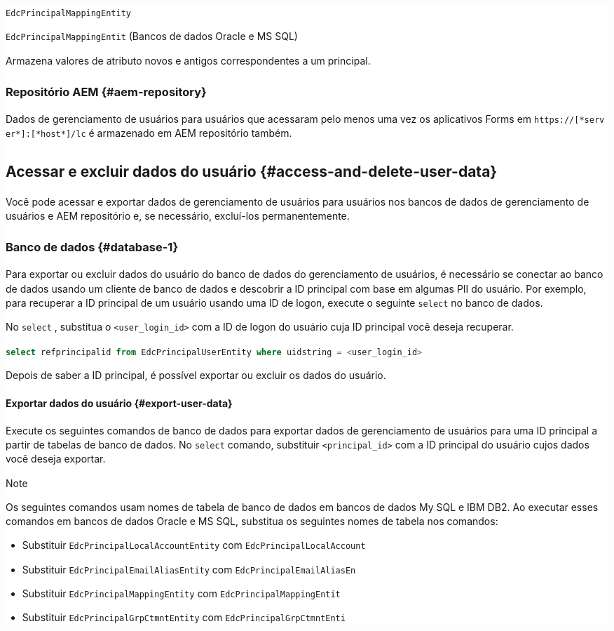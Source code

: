   <tr> 
   <td><p><code>EdcPrincipalMappingEntity</code></p> <p><code>EdcPrincipalMappingEntit</code> (Bancos de dados Oracle e MS SQL)</p> </td> 
   <td>Armazena valores de atributo novos e antigos correspondentes a um principal.<br /> </td> 
  </tr> 
 </tbody> 
</table>

### Repositório AEM {#aem-repository}

Dados de gerenciamento de usuários para usuários que acessaram pelo menos uma vez os aplicativos Forms em `https://[*server*]:[*host*]/lc` é armazenado em AEM repositório também.

## Acessar e excluir dados do usuário {#access-and-delete-user-data}

Você pode acessar e exportar dados de gerenciamento de usuários para usuários nos bancos de dados de gerenciamento de usuários e AEM repositório e, se necessário, excluí-los permanentemente.

### Banco de dados {#database-1}

Para exportar ou excluir dados do usuário do banco de dados do gerenciamento de usuários, é necessário se conectar ao banco de dados usando um cliente de banco de dados e descobrir a ID principal com base em algumas PII do usuário. Por exemplo, para recuperar a ID principal de um usuário usando uma ID de logon, execute o seguinte `select` no banco de dados.

No `select` , substitua o `<user_login_id>` com a ID de logon do usuário cuja ID principal você deseja recuperar.

```sql
select refprincipalid from EdcPrincipalUserEntity where uidstring = <user_login_id>
```

Depois de saber a ID principal, é possível exportar ou excluir os dados do usuário.

#### Exportar dados do usuário {#export-user-data}

Execute os seguintes comandos de banco de dados para exportar dados de gerenciamento de usuários para uma ID principal a partir de tabelas de banco de dados. No `select` comando, substituir `<principal_id>` com a ID principal do usuário cujos dados você deseja exportar.

>[!NOTE]
>
>Os seguintes comandos usam nomes de tabela de banco de dados em bancos de dados My SQL e IBM DB2. Ao executar esses comandos em bancos de dados Oracle e MS SQL, substitua os seguintes nomes de tabela nos comandos:
>
>* Substituir `EdcPrincipalLocalAccountEntity` com `EdcPrincipalLocalAccount`
>
>* Substituir `EdcPrincipalEmailAliasEntity` com `EdcPrincipalEmailAliasEn`
>
>* Substituir `EdcPrincipalMappingEntity` com `EdcPrincipalMappingEntit`
>
>* Substituir `EdcPrincipalGrpCtmntEntity` com `EdcPrincipalGrpCtmntEnti`
>
